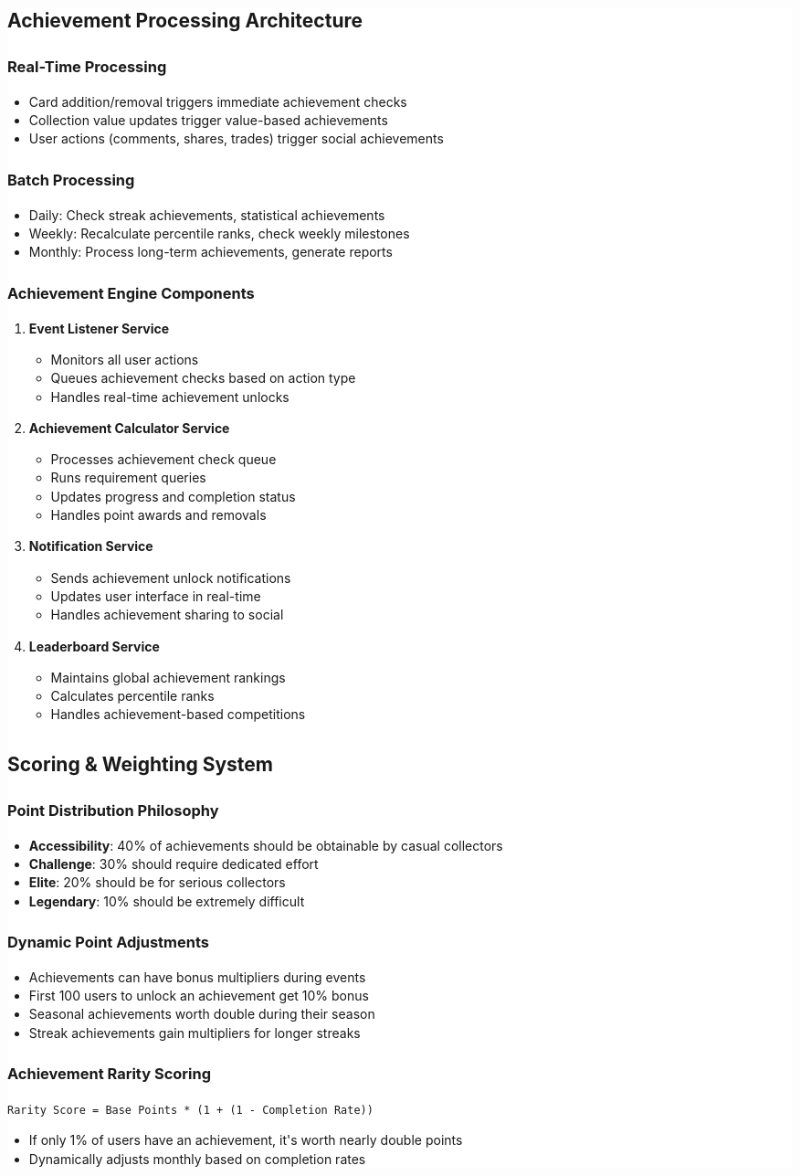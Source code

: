 ## Achievement Processing Architecture

### Real-Time Processing
- Card addition/removal triggers immediate achievement checks
- Collection value updates trigger value-based achievements
- User actions (comments, shares, trades) trigger social achievements

### Batch Processing
- Daily: Check streak achievements, statistical achievements
- Weekly: Recalculate percentile ranks, check weekly milestones
- Monthly: Process long-term achievements, generate reports

### Achievement Engine Components

1. **Event Listener Service**
   - Monitors all user actions
   - Queues achievement checks based on action type
   - Handles real-time achievement unlocks

2. **Achievement Calculator Service**
   - Processes achievement check queue
   - Runs requirement queries
   - Updates progress and completion status
   - Handles point awards and removals

3. **Notification Service**
   - Sends achievement unlock notifications
   - Updates user interface in real-time
   - Handles achievement sharing to social

4. **Leaderboard Service**
   - Maintains global achievement rankings
   - Calculates percentile ranks
   - Handles achievement-based competitions

## Scoring & Weighting System

### Point Distribution Philosophy
- **Accessibility**: 40% of achievements should be obtainable by casual collectors
- **Challenge**: 30% should require dedicated effort
- **Elite**: 20% should be for serious collectors
- **Legendary**: 10% should be extremely difficult

### Dynamic Point Adjustments
- Achievements can have bonus multipliers during events
- First 100 users to unlock an achievement get 10% bonus
- Seasonal achievements worth double during their season
- Streak achievements gain multipliers for longer streaks

### Achievement Rarity Scoring
```
Rarity Score = Base Points * (1 + (1 - Completion Rate))
```
- If only 1% of users have an achievement, it's worth nearly double points
- Dynamically adjusts monthly based on completion rates
